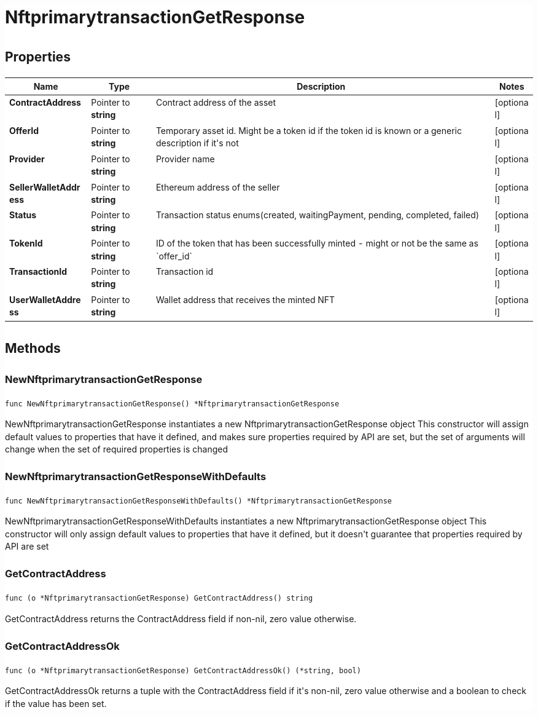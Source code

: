 # NftprimarytransactionGetResponse

## Properties

Name | Type | Description | Notes
------------ | ------------- | ------------- | -------------
**ContractAddress** | Pointer to **string** | Contract address of the asset | [optional] 
**OfferId** | Pointer to **string** | Temporary asset id. Might be a token id if the token id is known or a generic description if it&#39;s not | [optional] 
**Provider** | Pointer to **string** | Provider name | [optional] 
**SellerWalletAddress** | Pointer to **string** | Ethereum address of the seller | [optional] 
**Status** | Pointer to **string** | Transaction status enums(created, waitingPayment, pending, completed, failed) | [optional] 
**TokenId** | Pointer to **string** | ID of the token that has been successfully minted - might or not be the same as &#x60;offer_id&#x60; | [optional] 
**TransactionId** | Pointer to **string** | Transaction id | [optional] 
**UserWalletAddress** | Pointer to **string** | Wallet address that receives the minted NFT | [optional] 

## Methods

### NewNftprimarytransactionGetResponse

`func NewNftprimarytransactionGetResponse() *NftprimarytransactionGetResponse`

NewNftprimarytransactionGetResponse instantiates a new NftprimarytransactionGetResponse object
This constructor will assign default values to properties that have it defined,
and makes sure properties required by API are set, but the set of arguments
will change when the set of required properties is changed

### NewNftprimarytransactionGetResponseWithDefaults

`func NewNftprimarytransactionGetResponseWithDefaults() *NftprimarytransactionGetResponse`

NewNftprimarytransactionGetResponseWithDefaults instantiates a new NftprimarytransactionGetResponse object
This constructor will only assign default values to properties that have it defined,
but it doesn't guarantee that properties required by API are set

### GetContractAddress

`func (o *NftprimarytransactionGetResponse) GetContractAddress() string`

GetContractAddress returns the ContractAddress field if non-nil, zero value otherwise.

### GetContractAddressOk

`func (o *NftprimarytransactionGetResponse) GetContractAddressOk() (*string, bool)`

GetContractAddressOk returns a tuple with the ContractAddress field if it's non-nil, zero value otherwise
and a boolean to check if the value has been set.
